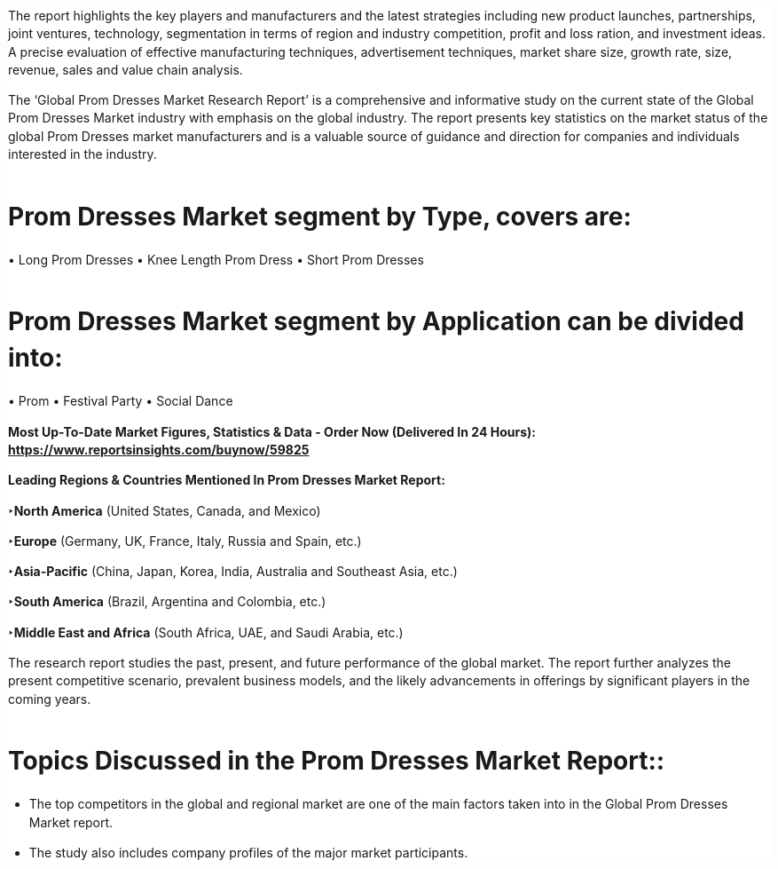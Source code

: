 The report highlights the key players and manufacturers and the latest strategies including new product launches, partnerships, joint ventures, technology, segmentation in terms of region and industry competition, profit and loss ration, and investment ideas. A precise evaluation of effective manufacturing techniques, advertisement techniques, market share size, growth rate, size, revenue, sales and value chain analysis.

The ‘Global Prom Dresses Market Research Report’ is a comprehensive and informative study on the current state of the Global Prom Dresses Market industry with emphasis on the global industry. The report presents key statistics on the market status of the global Prom Dresses market manufacturers and is a valuable source of guidance and direction for companies and individuals interested in the industry.

# <strong>Prom Dresses Market segment by Type, covers are:</strong>

• Long Prom Dresses
• Knee Length Prom Dress
• Short Prom Dresses

# <strong>Prom Dresses Market segment by Application can be divided into:</strong>

• Prom
• Festival Party
• Social Dance

<strong>Most Up-To-Date Market Figures, Statistics & Data - Order Now (Delivered In 24 Hours): <a href=https://www.reportsinsights.com/buynow/59825>https://www.reportsinsights.com/buynow/59825</a></strong>

<strong>Leading Regions &amp; Countries Mentioned In Prom Dresses Market Report:</strong>

<strong>‣North America</strong> (United States, Canada, and Mexico)

<strong>‣Europe</strong> (Germany, UK, France, Italy, Russia and Spain, etc.)

<strong>‣Asia-Pacific</strong> (China, Japan, Korea, India, Australia and Southeast Asia, etc.)

<strong>‣South America</strong> (Brazil, Argentina and Colombia, etc.)

<strong>‣Middle East and Africa</strong> (South Africa, UAE, and Saudi Arabia, etc.)

The research report studies the past, present, and future performance of the global market. The report further analyzes the present competitive scenario, prevalent business models, and the likely advancements in offerings by significant players in the coming years.

# <strong>Topics Discussed in the Prom Dresses Market Report::</strong>

- The top competitors in the global and regional market are one of the main factors taken into in the Global Prom Dresses Market report.

- The study also includes company profiles of the major market participants.
